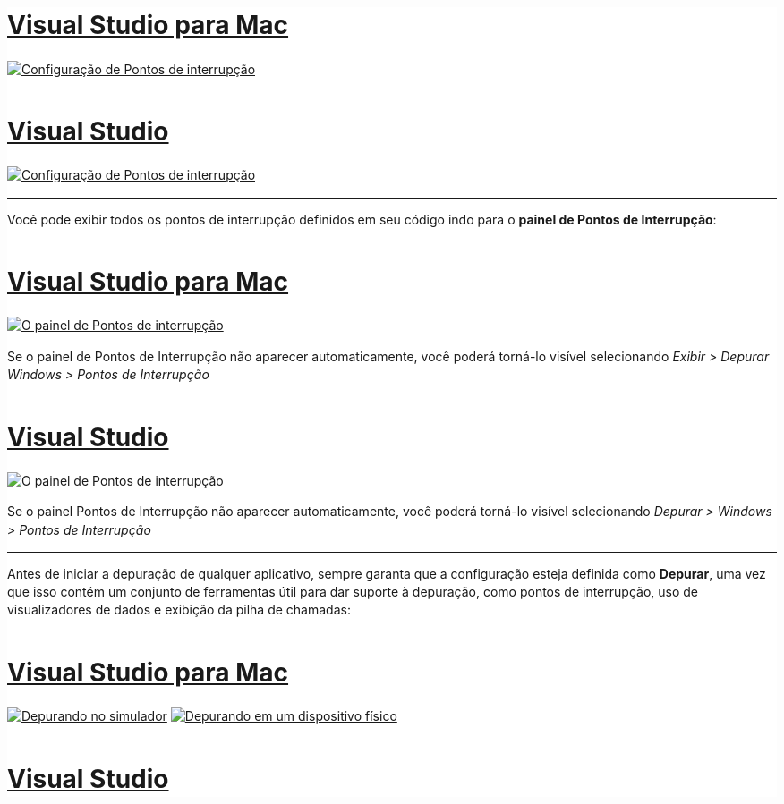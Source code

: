 # <a name="visual-studio-for-mactabvsmac"></a>[Visual Studio para Mac](#tab/vsmac)

[![](debugging-in-xamarin-ios-images/debugging1.png "Configuração de Pontos de interrupção")](debugging-in-xamarin-ios-images/debugging1.png#lightbox)

# <a name="visual-studiotabvswin"></a>[Visual Studio](#tab/vswin)

[![](debugging-in-xamarin-ios-images/debugging1a.png "Configuração de Pontos de interrupção")](debugging-in-xamarin-ios-images/debugging1a.png#lightbox)

-----

Você pode exibir todos os pontos de interrupção definidos em seu código indo para o **painel de Pontos de Interrupção**:

# <a name="visual-studio-for-mactabvsmac"></a>[Visual Studio para Mac](#tab/vsmac)

[![](debugging-in-xamarin-ios-images/image0a.png "O painel de Pontos de interrupção")](debugging-in-xamarin-ios-images/image0a.png#lightbox)

 Se o painel de Pontos de Interrupção não aparecer automaticamente, você poderá torná-lo visível selecionando _Exibir > Depurar Windows > Pontos de Interrupção_
 
# <a name="visual-studiotabvswin"></a>[Visual Studio](#tab/vswin)

[![](debugging-in-xamarin-ios-images/image0.png "O painel de Pontos de interrupção")](debugging-in-xamarin-ios-images/image0.png#lightbox)

 Se o painel Pontos de Interrupção não aparecer automaticamente, você poderá torná-lo visível selecionando _Depurar > Windows > Pontos de Interrupção_
 
-----

Antes de iniciar a depuração de qualquer aplicativo, sempre garanta que a configuração esteja definida como **Depurar**, uma vez que isso contém um conjunto de ferramentas útil para dar suporte à depuração, como pontos de interrupção, uso de visualizadores de dados e exibição da pilha de chamadas:

# <a name="visual-studio-for-mactabvsmac"></a>[Visual Studio para Mac](#tab/vsmac)

[![](debugging-in-xamarin-ios-images/debugging7.png "Depurando no simulador")](debugging-in-xamarin-ios-images/debugging7.png#lightbox)
[ ![](debugging-in-xamarin-ios-images/debugging7a.png "Depurando em um dispositivo físico")](debugging-in-xamarin-ios-images/debugging7a.png#lightbox)

# <a name="visual-studiotabvswin"></a>[Visual Studio](#tab/vswin)
